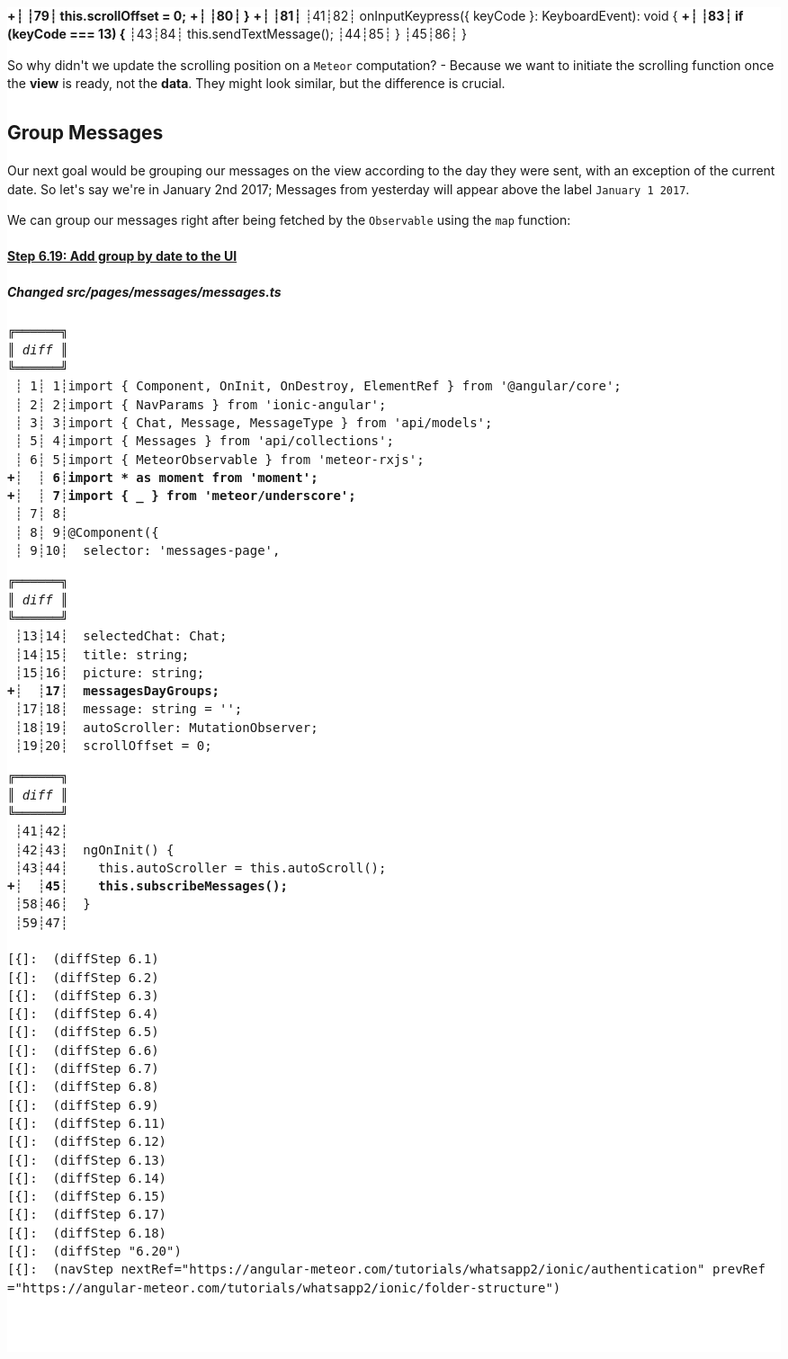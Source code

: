 <b>+┊  ┊79┊    this.scrollOffset &#x3D; 0;</b>
<b>+┊  ┊80┊  }</b>
<b>+┊  ┊81┊</b>
 ┊41┊82┊  onInputKeypress({ keyCode }: KeyboardEvent): void {
<b>+┊  ┊83┊    if (keyCode &#x3D;&#x3D;&#x3D; 13) {</b>
 ┊43┊84┊      this.sendTextMessage();
 ┊44┊85┊    }
 ┊45┊86┊  }
</pre>

[}]: #

So why didn't we update the scrolling position on a `Meteor` computation? - Because we want to initiate the scrolling function once the **view** is ready, not the **data**. They might look similar, but the difference is crucial.

## Group Messages

Our next goal would be grouping our messages on the view according to the day they were sent, with an exception of the current date. So let's say we're in January 2nd 2017; Messages from yesterday will appear above the label `January 1 2017`.

We can group our messages right after being fetched by the `Observable` using the `map` function:

[{]: <helper> (diffStep 6.19)

#### [Step 6.19: Add group by date to the UI](https://github.com/Urigo/Ionic2CLI-Meteor-WhatsApp/commit/0c46e72)

##### Changed src&#x2F;pages&#x2F;messages&#x2F;messages.ts
<pre>
<i>╔══════╗</i>
<i>║ diff ║</i>
<i>╚══════╝</i>
 ┊ 1┊ 1┊import { Component, OnInit, OnDestroy, ElementRef } from &#x27;@angular/core&#x27;;
 ┊ 2┊ 2┊import { NavParams } from &#x27;ionic-angular&#x27;;
 ┊ 3┊ 3┊import { Chat, Message, MessageType } from &#x27;api/models&#x27;;
 ┊ 5┊ 4┊import { Messages } from &#x27;api/collections&#x27;;
 ┊ 6┊ 5┊import { MeteorObservable } from &#x27;meteor-rxjs&#x27;;
<b>+┊  ┊ 6┊import * as moment from &#x27;moment&#x27;;</b>
<b>+┊  ┊ 7┊import { _ } from &#x27;meteor/underscore&#x27;;</b>
 ┊ 7┊ 8┊
 ┊ 8┊ 9┊@Component({
 ┊ 9┊10┊  selector: &#x27;messages-page&#x27;,
</pre>
<pre>
<i>╔══════╗</i>
<i>║ diff ║</i>
<i>╚══════╝</i>
 ┊13┊14┊  selectedChat: Chat;
 ┊14┊15┊  title: string;
 ┊15┊16┊  picture: string;
<b>+┊  ┊17┊  messagesDayGroups;</b>
 ┊17┊18┊  message: string &#x3D; &#x27;&#x27;;
 ┊18┊19┊  autoScroller: MutationObserver;
 ┊19┊20┊  scrollOffset &#x3D; 0;
</pre>
<pre>
<i>╔══════╗</i>
<i>║ diff ║</i>
<i>╚══════╝</i>
 ┊41┊42┊
 ┊42┊43┊  ngOnInit() {
 ┊43┊44┊    this.autoScroller &#x3D; this.autoScroll();
<b>+┊  ┊45┊    this.subscribeMessages();</b>
 ┊58┊46┊  }
 ┊59┊47┊

[{]: <helper> (diffStep 6.1)
[{]: <helper> (diffStep 6.2)
[{]: <helper> (diffStep 6.3)
[{]: <helper> (diffStep 6.4)
[{]: <helper> (diffStep 6.5)
[{]: <helper> (diffStep 6.6)
[{]: <helper> (diffStep 6.7)
[{]: <helper> (diffStep 6.8)
[{]: <helper> (diffStep 6.9)
[{]: <helper> (diffStep 6.11)
[{]: <helper> (diffStep 6.12)
[{]: <helper> (diffStep 6.13)
[{]: <helper> (diffStep 6.14)
[{]: <helper> (diffStep 6.15)
[{]: <helper> (diffStep 6.17)
[{]: <helper> (diffStep 6.18)
[{]: <helper> (diffStep "6.20")
[{]: <helper> (navStep nextRef="https://angular-meteor.com/tutorials/whatsapp2/ionic/authentication" prevRef="https://angular-meteor.com/tutorials/whatsapp2/ionic/folder-structure")
